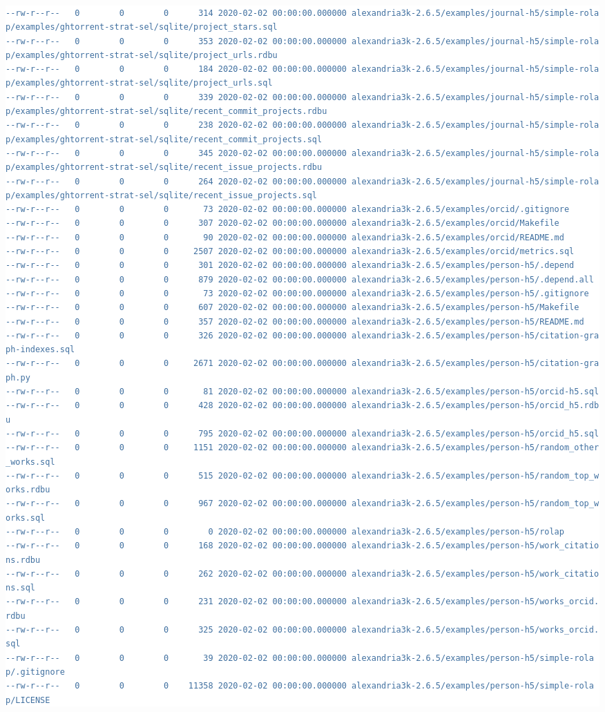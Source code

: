 ```diff
--rw-r--r--   0        0        0      314 2020-02-02 00:00:00.000000 alexandria3k-2.6.5/examples/journal-h5/simple-rolap/examples/ghtorrent-strat-sel/sqlite/project_stars.sql
--rw-r--r--   0        0        0      353 2020-02-02 00:00:00.000000 alexandria3k-2.6.5/examples/journal-h5/simple-rolap/examples/ghtorrent-strat-sel/sqlite/project_urls.rdbu
--rw-r--r--   0        0        0      184 2020-02-02 00:00:00.000000 alexandria3k-2.6.5/examples/journal-h5/simple-rolap/examples/ghtorrent-strat-sel/sqlite/project_urls.sql
--rw-r--r--   0        0        0      339 2020-02-02 00:00:00.000000 alexandria3k-2.6.5/examples/journal-h5/simple-rolap/examples/ghtorrent-strat-sel/sqlite/recent_commit_projects.rdbu
--rw-r--r--   0        0        0      238 2020-02-02 00:00:00.000000 alexandria3k-2.6.5/examples/journal-h5/simple-rolap/examples/ghtorrent-strat-sel/sqlite/recent_commit_projects.sql
--rw-r--r--   0        0        0      345 2020-02-02 00:00:00.000000 alexandria3k-2.6.5/examples/journal-h5/simple-rolap/examples/ghtorrent-strat-sel/sqlite/recent_issue_projects.rdbu
--rw-r--r--   0        0        0      264 2020-02-02 00:00:00.000000 alexandria3k-2.6.5/examples/journal-h5/simple-rolap/examples/ghtorrent-strat-sel/sqlite/recent_issue_projects.sql
--rw-r--r--   0        0        0       73 2020-02-02 00:00:00.000000 alexandria3k-2.6.5/examples/orcid/.gitignore
--rw-r--r--   0        0        0      307 2020-02-02 00:00:00.000000 alexandria3k-2.6.5/examples/orcid/Makefile
--rw-r--r--   0        0        0       90 2020-02-02 00:00:00.000000 alexandria3k-2.6.5/examples/orcid/README.md
--rw-r--r--   0        0        0     2507 2020-02-02 00:00:00.000000 alexandria3k-2.6.5/examples/orcid/metrics.sql
--rw-r--r--   0        0        0      301 2020-02-02 00:00:00.000000 alexandria3k-2.6.5/examples/person-h5/.depend
--rw-r--r--   0        0        0      879 2020-02-02 00:00:00.000000 alexandria3k-2.6.5/examples/person-h5/.depend.all
--rw-r--r--   0        0        0       73 2020-02-02 00:00:00.000000 alexandria3k-2.6.5/examples/person-h5/.gitignore
--rw-r--r--   0        0        0      607 2020-02-02 00:00:00.000000 alexandria3k-2.6.5/examples/person-h5/Makefile
--rw-r--r--   0        0        0      357 2020-02-02 00:00:00.000000 alexandria3k-2.6.5/examples/person-h5/README.md
--rw-r--r--   0        0        0      326 2020-02-02 00:00:00.000000 alexandria3k-2.6.5/examples/person-h5/citation-graph-indexes.sql
--rw-r--r--   0        0        0     2671 2020-02-02 00:00:00.000000 alexandria3k-2.6.5/examples/person-h5/citation-graph.py
--rw-r--r--   0        0        0       81 2020-02-02 00:00:00.000000 alexandria3k-2.6.5/examples/person-h5/orcid-h5.sql
--rw-r--r--   0        0        0      428 2020-02-02 00:00:00.000000 alexandria3k-2.6.5/examples/person-h5/orcid_h5.rdbu
--rw-r--r--   0        0        0      795 2020-02-02 00:00:00.000000 alexandria3k-2.6.5/examples/person-h5/orcid_h5.sql
--rw-r--r--   0        0        0     1151 2020-02-02 00:00:00.000000 alexandria3k-2.6.5/examples/person-h5/random_other_works.sql
--rw-r--r--   0        0        0      515 2020-02-02 00:00:00.000000 alexandria3k-2.6.5/examples/person-h5/random_top_works.rdbu
--rw-r--r--   0        0        0      967 2020-02-02 00:00:00.000000 alexandria3k-2.6.5/examples/person-h5/random_top_works.sql
--rw-r--r--   0        0        0        0 2020-02-02 00:00:00.000000 alexandria3k-2.6.5/examples/person-h5/rolap
--rw-r--r--   0        0        0      168 2020-02-02 00:00:00.000000 alexandria3k-2.6.5/examples/person-h5/work_citations.rdbu
--rw-r--r--   0        0        0      262 2020-02-02 00:00:00.000000 alexandria3k-2.6.5/examples/person-h5/work_citations.sql
--rw-r--r--   0        0        0      231 2020-02-02 00:00:00.000000 alexandria3k-2.6.5/examples/person-h5/works_orcid.rdbu
--rw-r--r--   0        0        0      325 2020-02-02 00:00:00.000000 alexandria3k-2.6.5/examples/person-h5/works_orcid.sql
--rw-r--r--   0        0        0       39 2020-02-02 00:00:00.000000 alexandria3k-2.6.5/examples/person-h5/simple-rolap/.gitignore
--rw-r--r--   0        0        0    11358 2020-02-02 00:00:00.000000 alexandria3k-2.6.5/examples/person-h5/simple-rolap/LICENSE
```